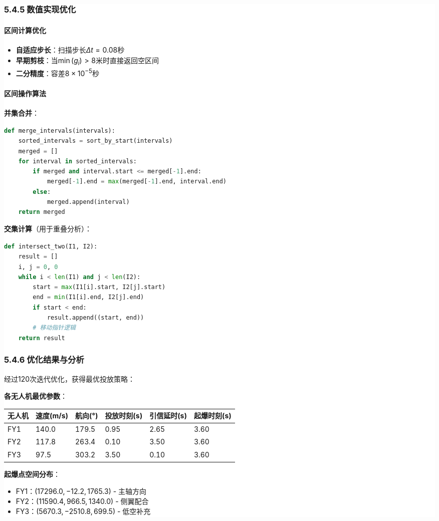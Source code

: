 ### 5.4.5 数值实现优化

#### 区间计算优化

- **自适应步长**：扫描步长$\Delta t = 0.08$秒
- **早期剪枝**：当$\min(g_i) > 8$米时直接返回空区间
- **二分精度**：容差$8 \times 10^{-5}$秒

#### 区间操作算法

**并集合并**：
```python
def merge_intervals(intervals):
    sorted_intervals = sort_by_start(intervals)
    merged = []
    for interval in sorted_intervals:
        if merged and interval.start <= merged[-1].end:
            merged[-1].end = max(merged[-1].end, interval.end)
        else:
            merged.append(interval)
    return merged
```

**交集计算**（用于重叠分析）：
```python
def intersect_two(I1, I2):
    result = []
    i, j = 0, 0
    while i < len(I1) and j < len(I2):
        start = max(I1[i].start, I2[j].start)
        end = min(I1[i].end, I2[j].end)
        if start < end:
            result.append((start, end))
        # 移动指针逻辑
    return result
```

### 5.4.6 优化结果与分析

经过120次迭代优化，获得最优投放策略：

**各无人机最优参数**：

| 无人机 | 速度(m/s) | 航向(°) | 投放时刻(s) | 引信延时(s) | 起爆时刻(s) |
|--------|-----------|---------|-------------|-------------|-------------|
| FY1 | 140.0 | 179.5 | 0.95 | 2.65 | 3.60 |
| FY2 | 117.8 | 263.4 | 0.10 | 3.50 | 3.60 |
| FY3 | 97.5 | 303.2 | 3.50 | 0.10 | 3.60 |

**起爆点空间分布**：
- FY1：$(17296.0, -12.2, 1765.3)$ - 主轴方向
- FY2：$(11590.4, 966.5, 1340.0)$ - 侧翼配合
- FY3：$(5670.3, -2510.8, 699.5)$ - 低空补充
